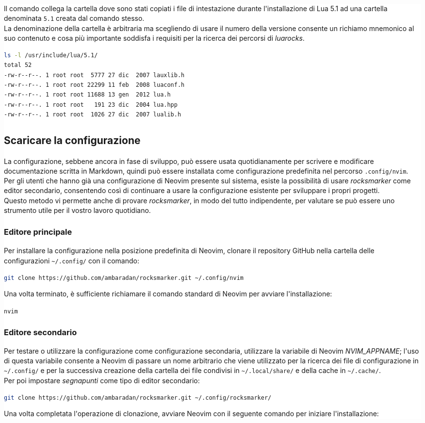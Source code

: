 Il comando collega la cartella dove sono stati copiati i file di intestazione durante l'installazione di Lua 5.1 ad una cartella denominata `5.1` creata dal comando stesso.  
La denominazione della cartella è arbitraria ma scegliendo di usare il numero della versione consente un richiamo mnemonico al suo contenuto e cosa più importante soddisfa i requisiti per la ricerca dei percorsi di *luarocks*.

```bash
ls -l /usr/include/lua/5.1/
total 52
-rw-r--r--. 1 root root  5777 27 dic  2007 lauxlib.h
-rw-r--r--. 1 root root 22299 11 feb  2008 luaconf.h
-rw-r--r--. 1 root root 11688 13 gen  2012 lua.h
-rw-r--r--. 1 root root   191 23 dic  2004 lua.hpp
-rw-r--r--. 1 root root  1026 27 dic  2007 lualib.h
```

## Scaricare la configurazione

La configurazione, sebbene ancora in fase di sviluppo, può essere usata quotidianamente per scrivere e modificare documentazione scritta in Markdown, quindi può essere installata come configurazione predefinita nel percorso `.config/nvim`.  
Per gli utenti che hanno già una configurazione di Neovim presente sul sistema, esiste la possibilità di usare *rocksmarker* come editor secondario, consentendo così di continuare a usare la configurazione esistente per sviluppare i propri progetti.  
Questo metodo vi permette anche di provare *rocksmarker*, in modo del tutto indipendente, per valutare se può essere uno strumento utile per il vostro lavoro quotidiano.

### Editore principale

Per installare la configurazione nella posizione predefinita di Neovim, clonare il repository GitHub nella cartella delle configurazioni `~/.config/` con il comando:

```bash
git clone https://github.com/ambaradan/rocksmarker.git ~/.config/nvim
```

Una volta terminato, è sufficiente richiamare il comando standard di Neovim per avviare l'installazione:

```bash
nvim
```

### Editore secondario

Per testare o utilizzare la configurazione come configurazione secondaria, utilizzare la variabile di Neovim *NVIM_APPNAME*; l'uso di questa variabile consente a Neovim di passare un nome arbitrario che viene utilizzato per la ricerca dei file di configurazione in `~/.config/` e per la successiva creazione della cartella dei file condivisi in `~/.local/share/` e della cache in `~/.cache/`.  
Per poi impostare *segnapunti* come tipo di editor secondario:

```bash
git clone https://github.com/ambaradan/rocksmarker.git ~/.config/rocksmarker/
```

Una volta completata l'operazione di clonazione, avviare Neovim con il seguente comando per iniziare l'installazione:
